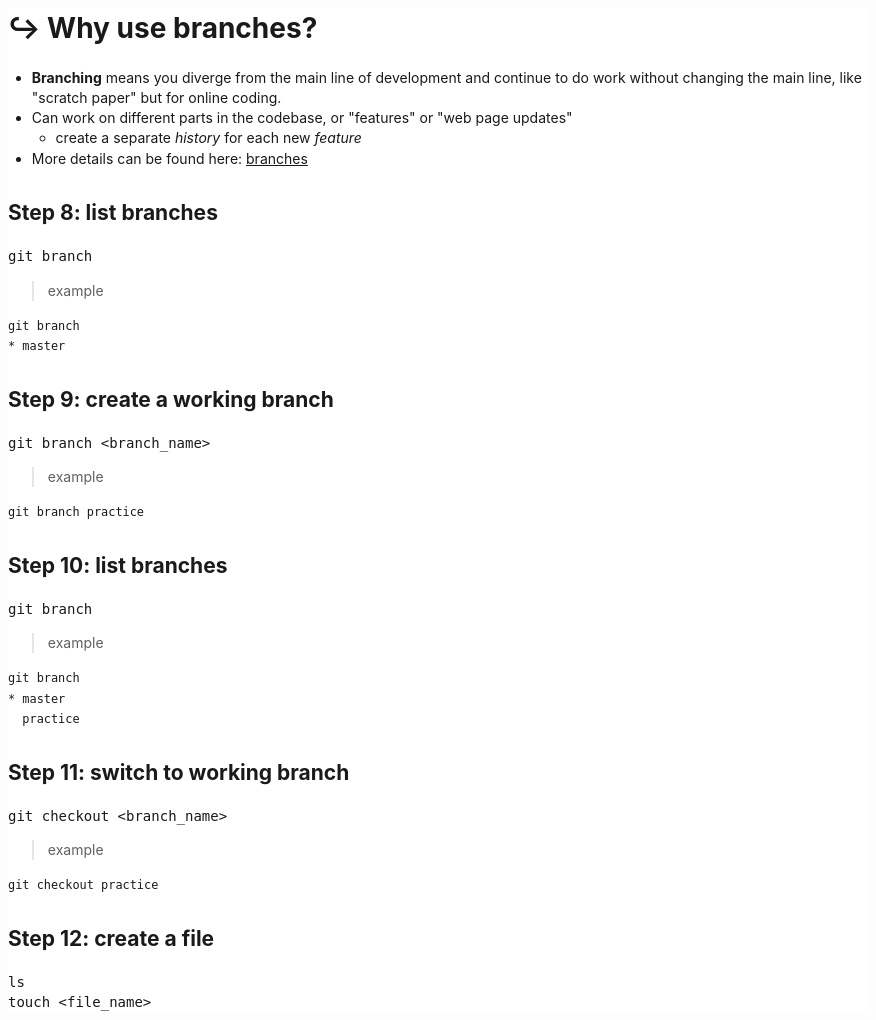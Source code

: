 
# :arrow_right_hook: Why use branches?
- **Branching** means you diverge from the main line of development and continue to do work without changing the main line, like "scratch paper" but for online coding.  
- Can work on different parts in the codebase, or "features" or "web page updates"
    - create a separate *history* for each new *feature*
- More details can be found here:  [branches](../git_6_branches.md)


## Step 8:  list branches
<kbd> git branch </kbd>  
>example
```git
git branch
* master
```


## Step 9:  create a working branch
<kbd> git branch <branch_name> </kbd>
	

>example  

```git
git branch practice
```

## Step 10:  list branches
<kbd> git branch </kbd>  

>example
```git
git branch
* master
  practice
```

## Step 11:  switch to working branch
<kbd> git checkout <branch_name> </kbd> 

>example

```git
git checkout practice
```




## Step 12:  create a file
<kbd>  ls </kbd>  
<kbd> touch <file_name> </kbd>  
	